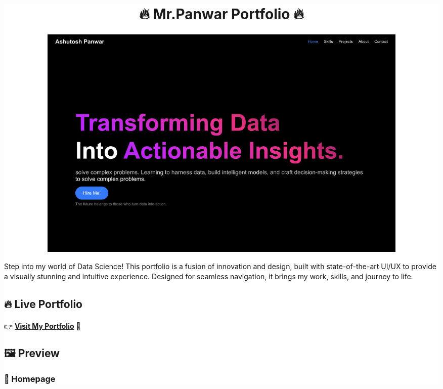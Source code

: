 <h1 align="center"> 🔥 Mr.Panwar Portfolio 🔥</h1>

<p align="center">
  <img src="./my-portfolio/src/Assets/Images/hero.png" alt="Homepage Preview" width="80%"/>
</p>
Step into my world of Data Science! This portfolio is a fusion of innovation and design, built with state-of-the-art UI/UX to provide a visually stunning and intuitive experience. Designed for seamless navigation, it brings my work, skills, and journey to life.

## 🔥 Live Portfolio

👉 **[Visit My Portfolio](https://mr-panwar.web.app/)** 🚀

## 🖼️ Preview

### 🎨 Homepage

<p align="center">